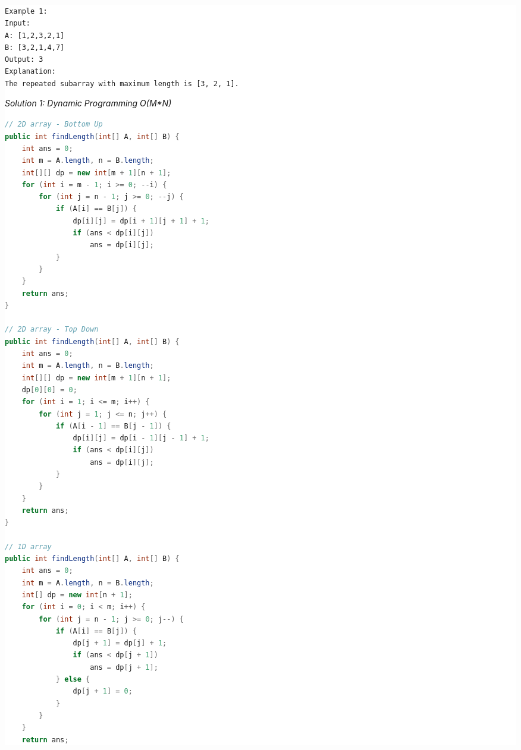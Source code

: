 ```
Example 1:
Input:
A: [1,2,3,2,1]
B: [3,2,1,4,7]
Output: 3
Explanation:
The repeated subarray with maximum length is [3, 2, 1].
```

_Solution 1: Dynamic Programming O(M*N)_

```java
// 2D array - Bottom Up
public int findLength(int[] A, int[] B) {
	int ans = 0;
	int m = A.length, n = B.length;
	int[][] dp = new int[m + 1][n + 1];
	for (int i = m - 1; i >= 0; --i) {
		for (int j = n - 1; j >= 0; --j) {
			if (A[i] == B[j]) {
				dp[i][j] = dp[i + 1][j + 1] + 1;
				if (ans < dp[i][j])
					ans = dp[i][j];
			}
		}
	}
	return ans;
}

// 2D array - Top Down
public int findLength(int[] A, int[] B) {
	int ans = 0;
	int m = A.length, n = B.length;
	int[][] dp = new int[m + 1][n + 1];
	dp[0][0] = 0;
	for (int i = 1; i <= m; i++) {
		for (int j = 1; j <= n; j++) {
			if (A[i - 1] == B[j - 1]) {
				dp[i][j] = dp[i - 1][j - 1] + 1;
				if (ans < dp[i][j])
					ans = dp[i][j];
			}
		}
	}
	return ans;
}

// 1D array
public int findLength(int[] A, int[] B) {
	int ans = 0;
	int m = A.length, n = B.length;
	int[] dp = new int[n + 1];
	for (int i = 0; i < m; i++) {
		for (int j = n - 1; j >= 0; j--) {
			if (A[i] == B[j]) {
				dp[j + 1] = dp[j] + 1;
				if (ans < dp[j + 1])
					ans = dp[j + 1];
			} else {
				dp[j + 1] = 0;
			}
		}
	}
	return ans;
```